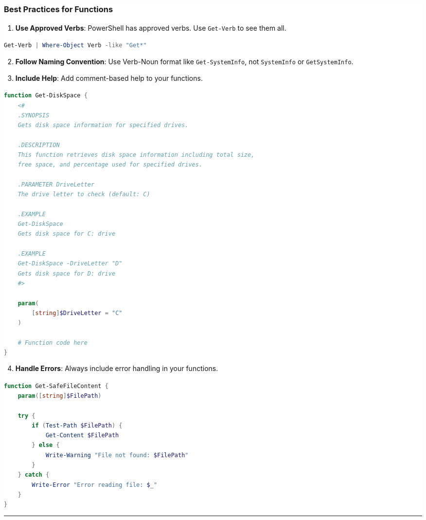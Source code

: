 ### Best Practices for Functions

1. **Use Approved Verbs**: PowerShell has approved verbs. Use `Get-Verb` to see them all.
```powershell
Get-Verb | Where-Object Verb -like "Get*"
```

2. **Follow Naming Convention**: Use Verb-Noun format like `Get-SystemInfo`, not `SystemInfo` or `GetSystemInfo`.

3. **Include Help**: Add comment-based help to your functions.
```powershell
function Get-DiskSpace {
    <#
    .SYNOPSIS
    Gets disk space information for specified drives.
    
    .DESCRIPTION
    This function retrieves disk space information including total size, 
    free space, and percentage used for specified drives.
    
    .PARAMETER DriveLetter
    The drive letter to check (default: C)
    
    .EXAMPLE
    Get-DiskSpace
    Gets disk space for C: drive
    
    .EXAMPLE
    Get-DiskSpace -DriveLetter "D"
    Gets disk space for D: drive
    #>
    
    param(
        [string]$DriveLetter = "C"
    )
    
    # Function code here
}
```

4. **Handle Errors**: Always include error handling in your functions.
```powershell
function Get-SafeFileContent {
    param([string]$FilePath)
    
    try {
        if (Test-Path $FilePath) {
            Get-Content $FilePath
        } else {
            Write-Warning "File not found: $FilePath"
        }
    } catch {
        Write-Error "Error reading file: $_"
    }
}
```

---